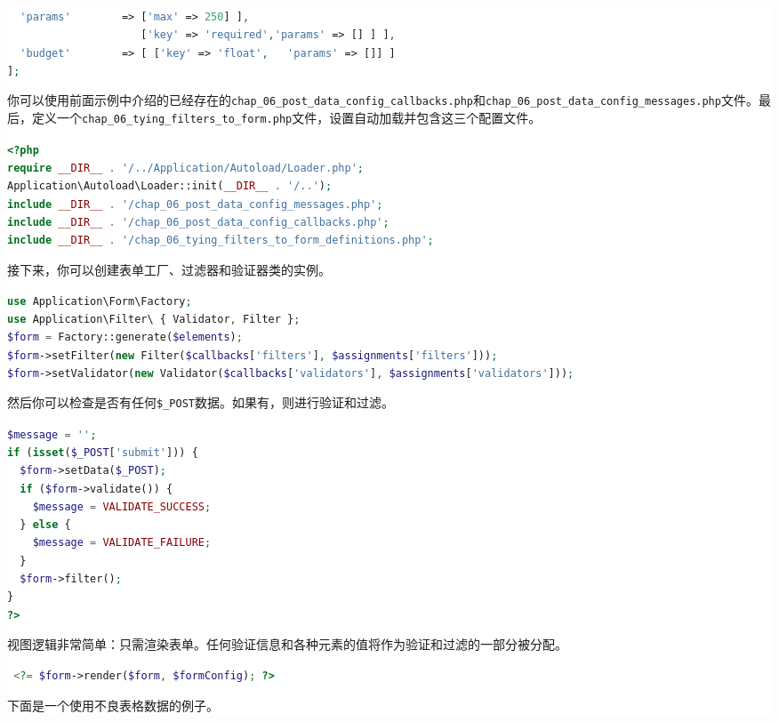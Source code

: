 ```php
  'params'        => ['max' => 250] ], 
                     ['key' => 'required','params' => [] ] ],
  'budget'        => [ ['key' => 'float',   'params' => []] ]
];
```

你可以使用前面示例中介绍的已经存在的`chap_06_post_data_config_callbacks.php`和`chap_06_post_data_config_messages.php`文件。最后，定义一个`chap_06_tying_filters_to_form.php`文件，设置自动加载并包含这三个配置文件。

```php
<?php
require __DIR__ . '/../Application/Autoload/Loader.php';
Application\Autoload\Loader::init(__DIR__ . '/..');
include __DIR__ . '/chap_06_post_data_config_messages.php';
include __DIR__ . '/chap_06_post_data_config_callbacks.php';
include __DIR__ . '/chap_06_tying_filters_to_form_definitions.php';
```

接下来，你可以创建表单工厂、过滤器和验证器类的实例。

```php
use Application\Form\Factory;
use Application\Filter\ { Validator, Filter };
$form = Factory::generate($elements);
$form->setFilter(new Filter($callbacks['filters'], $assignments['filters']));
$form->setValidator(new Validator($callbacks['validators'], $assignments['validators']));
```

然后你可以检查是否有任何`$_POST`数据。如果有，则进行验证和过滤。

```php
$message = '';
if (isset($_POST['submit'])) {
  $form->setData($_POST);
  if ($form->validate()) {
    $message = VALIDATE_SUCCESS;
  } else {
    $message = VALIDATE_FAILURE;
  }
  $form->filter();
}
?>
```

视图逻辑非常简单：只需渲染表单。任何验证信息和各种元素的值将作为验证和过滤的一部分被分配。

```php
 <?= $form->render($form, $formConfig); ?>
```

下面是一个使用不良表格数据的例子。
